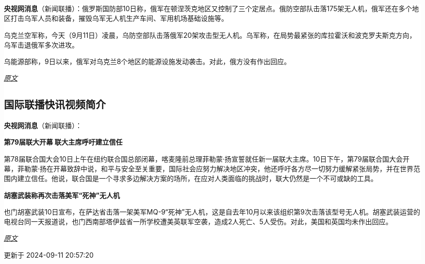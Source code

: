 **央视网消息**（新闻联播）：俄罗斯国防部10日称，俄军在顿涅茨克地区又控制了三个定居点。俄防空部队击落175架无人机，俄军还在多个地区打击乌军人员和装备，摧毁乌军无人机生产车间、军用机场基础设施等。

乌克兰空军称，今天（9月11日）凌晨，乌防空部队击落俄军20架攻击型无人机。乌军称，在局势最紧张的库拉霍沃和波克罗夫斯克方向，乌军击退俄军多次进攻。

乌能源部称，9日以来，俄军对乌克兰8个地区的能源设施发动袭击。对此，俄方没有作出回应。

*[原文](https://tv.cctv.com/2024/09/11/VIDEUqp4XplT3NLxxefqx2yW240911.shtml)*


## 国际联播快讯视频简介

**央视网消息**（新闻联播）：

**第79届联大开幕 联大主席呼吁建立信任**

第78届联合国大会10日上午在纽约联合国总部闭幕，喀麦隆前总理菲勒蒙·扬宣誓就任新一届联大主席。10日下午，第79届联合国大会开幕，菲勒蒙·扬在开幕致辞中说，和平与安全至关重要，国际社会应努力解决地区冲突，他还呼吁各方尽一切努力缓解紧张局势，并在世界范围内建立信任。他说，联合国是一个寻求多边解决方案的场所，在应对人类面临的挑战时，联大仍然是一个不可或缺的工具。

**胡塞武装称再次击落美军“死神”无人机**

也门胡塞武装10日宣布，在萨达省击落一架美军MQ-9“死神”无人机，这是自去年10月以来该组织第9次击落该型号无人机。胡塞武装运营的电视台同一天报道说，也门西南部塔伊兹省一所学校遭美英联军空袭，造成2人死亡、5人受伤。对此，美国和英国均未作出回应。

*[原文](https://tv.cctv.com/2024/09/11/VIDEl83EqcdCCbDpJrwMm2Z3240911.shtml)*


更新于 2024-09-11 20:57:20
  